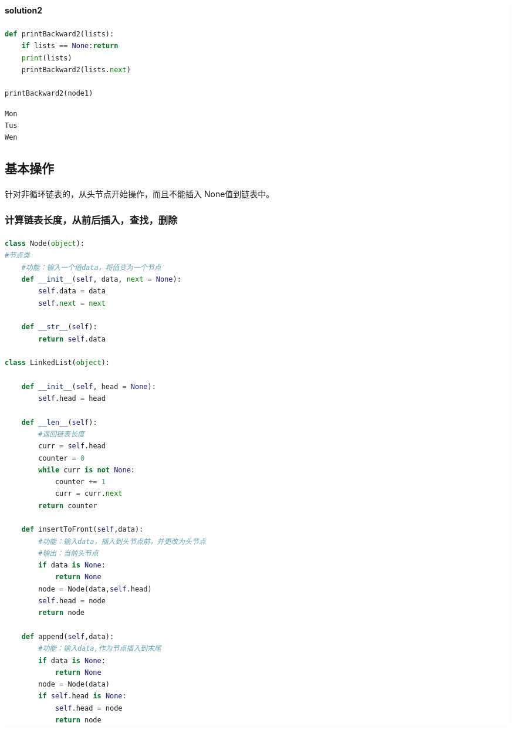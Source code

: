 #### solution2


```python
def printBackward2(lists):
    if lists == None:return
    print(lists)
    printBackward2(lists.next)

printBackward2(node1)
```

    Mon
    Tus
    Wen
    

## 基本操作

针对非循环链表的，从头节点开始操作，而且不能插入 None值到链表中。

### 计算链表长度，从前后插入，查找，删除


```python
class Node(object):
#节点类
    #功能：输入一个值data，将值变为一个节点
    def __init__(self, data, next = None):
        self.data = data
        self.next = next

    def __str__(self):
        return self.data

class LinkedList(object):

    def __init__(self, head = None):
        self.head = head
        
    def __len__(self):
        #返回链表长度
        curr = self.head
        counter = 0
        while curr is not None:
            counter += 1
            curr = curr.next
        return counter
    
    def insertToFront(self,data):
        #功能：输入data，插入到头节点前，并更改为头节点
        #输出：当前头节点
        if data is None:
            return None
        node = Node(data,self.head)
        self.head = node
        return node
    
    def append(self,data):
        #功能：输入data,作为节点插入到末尾
        if data is None:
            return None
        node = Node(data)
        if self.head is None:
            self.head = node
            return node
```